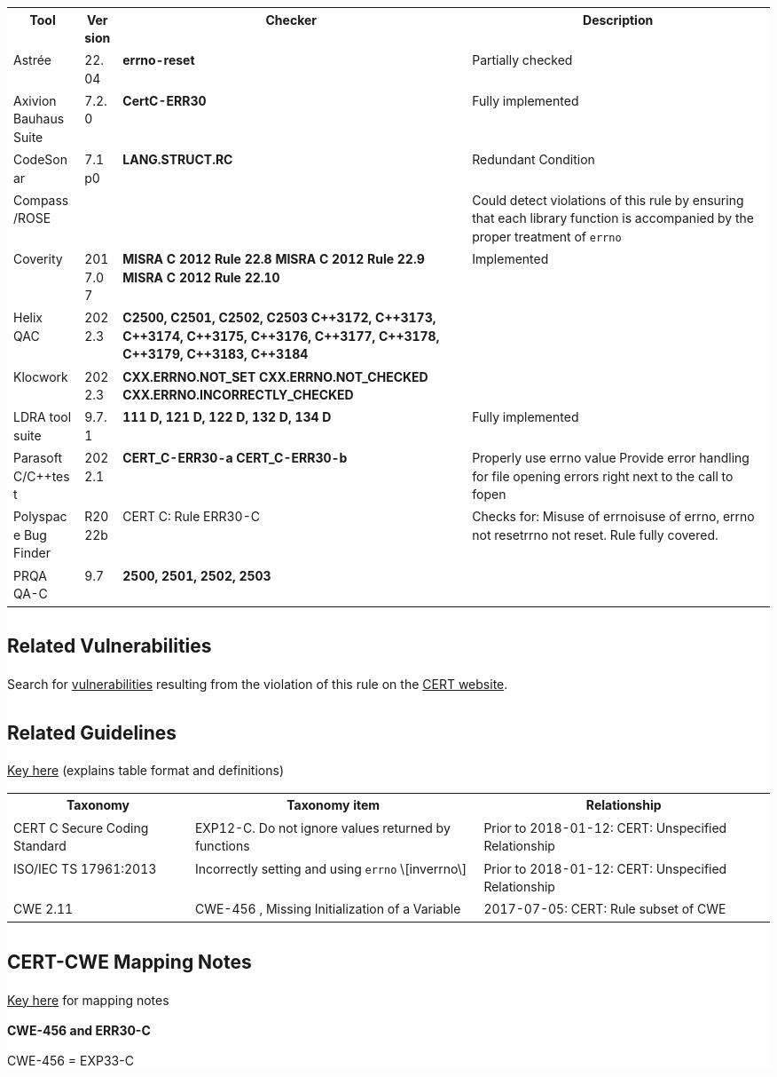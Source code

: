 <table> <tbody> <tr> <th> Tool </th> <th> Version </th> <th> Checker </th> <th> Description </th> </tr> <tr> <td> <a> Astrée </a> </td> <td> 22.04 </td> <td> <strong>errno-reset</strong> </td> <td> Partially checked </td> </tr> <tr> <td> <a> Axivion Bauhaus Suite </a> </td> <td> 7.2.0 </td> <td> <strong>CertC-ERR30</strong> </td> <td> Fully implemented </td> </tr> <tr> <td> <a> CodeSonar </a> </td> <td> 7.1p0 </td> <td> <strong>LANG.STRUCT.RC</strong> </td> <td> Redundant Condition </td> </tr> <tr> <td> <a> Compass/ROSE </a> </td> <td> </td> <td> </td> <td> Could detect violations of this rule by ensuring that each library function is accompanied by the proper treatment of <code>errno</code> </td> </tr> <tr> <td> <a> Coverity </a> </td> <td> 2017.07 </td> <td> <strong>MISRA C 2012 Rule 22.8</strong> <strong><strong>MISRA C 2012 Rule 22.9</strong></strong> <strong><strong><strong>MISRA C 2012 Rule 22.10</strong></strong></strong> </td> <td> Implemented </td> </tr> <tr> <td> <a> Helix QAC </a> </td> <td> 2022.3 </td> <td> <strong>C2500, C2501, C2502, C2503 </strong> <strong>C++3172, C++3173, C++3174, C++3175, C++3176, C++3177, C++3178, C++3179, C++3183, C++3184</strong> </td> <td> </td> </tr> <tr> <td> <a> Klocwork </a> </td> <td> 2022.3 </td> <td> <strong>CXX.ERRNO.NOT_SET</strong> <strong>CXX.ERRNO.NOT_CHECKED</strong> <strong>CXX.ERRNO.INCORRECTLY_CHECKED</strong> </td> <td> </td> </tr> <tr> <td> <a> LDRA tool suite </a> </td> <td> 9.7.1 </td> <td> <strong>111 D, 121 D, 122 D, 132 D, 134 D</strong> </td> <td> Fully implemented </td> </tr> <tr> <td> <a> Parasoft C/C++test </a> </td> <td> 2022.1 </td> <td> <strong>CERT_C-ERR30-a</strong> <strong>CERT_C-ERR30-b</strong> </td> <td> Properly use errno value Provide error handling for file opening errors right next to the call to fopen </td> </tr> <tr> <td> <a> Polyspace Bug Finder </a> </td> <td> R2022b </td> <td> <a> CERT C: Rule ERR30-C </a> </td> <td> Checks for: Misuse of errnoisuse of errno, errno not resetrrno not reset. Rule fully covered. </td> </tr> <tr> <td> <a> PRQA QA-C </a> </td> <td> 9.7 </td> <td> <strong>2500, 2501, 2502, 2503 </strong> </td> <td> </td> </tr> </tbody> </table>


## Related Vulnerabilities

Search for [vulnerabilities](https://wiki.sei.cmu.edu/confluence/display/c/BB.+Definitions#BB.Definitions-vulnerability) resulting from the violation of this rule on the [CERT website](https://www.kb.cert.org/vulnotes/bymetric?searchview&query=FIELD+KEYWORDS+contains+ERR30-C).

## Related Guidelines

[Key here](https://wiki.sei.cmu.edu/confluence/display/c/How+this+Coding+Standard+is+Organized#HowthisCodingStandardisOrganized-RelatedGuidelines) (explains table format and definitions)

<table> <tbody> <tr> <th> Taxonomy </th> <th> Taxonomy item </th> <th> Relationship </th> </tr> <tr> <td> <a> CERT C Secure Coding Standard </a> </td> <td> <a> EXP12-C. Do not ignore values returned by functions </a> </td> <td> Prior to 2018-01-12: CERT: Unspecified Relationship </td> </tr> <tr> <td> <a> ISO/IEC TS 17961:2013 </a> </td> <td> Incorrectly setting and using <code>errno</code> \[inverrno\] </td> <td> Prior to 2018-01-12: CERT: Unspecified Relationship </td> </tr> <tr> <td> <a> CWE 2.11 </a> </td> <td> <a> CWE-456 </a> , Missing Initialization of a Variable </td> <td> 2017-07-05: CERT: Rule subset of CWE </td> </tr> </tbody> </table>


## CERT-CWE Mapping Notes

[Key here](https://wiki.sei.cmu.edu/confluence/pages/viewpage.action?pageId=87152408#HowthisCodingStandardisOrganized-CERT-CWEMappingNotes) for mapping notes

**CWE-456 and ERR30-C**

CWE-456 = EXP33-C
